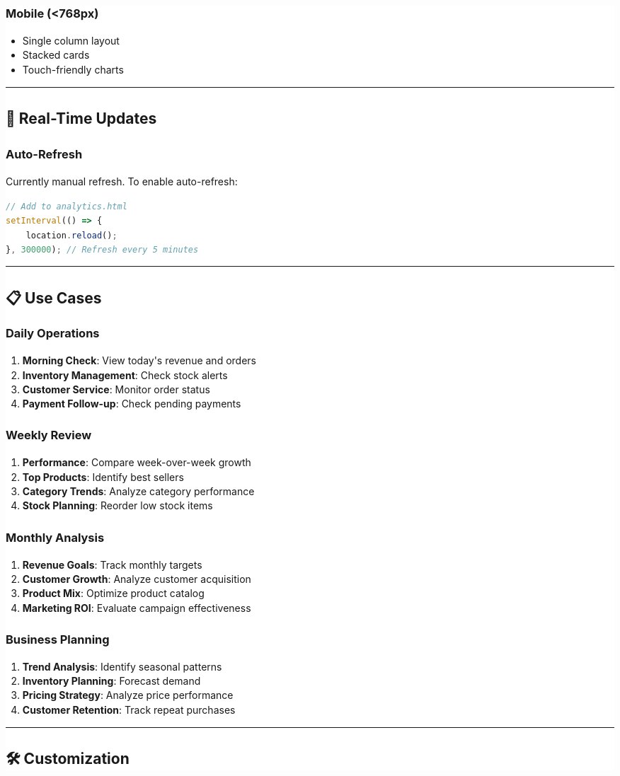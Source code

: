 ### Mobile (<768px)
- Single column layout
- Stacked cards
- Touch-friendly charts

---

## 🔄 Real-Time Updates

### Auto-Refresh
Currently manual refresh. To enable auto-refresh:

```javascript
// Add to analytics.html
setInterval(() => {
    location.reload();
}, 300000); // Refresh every 5 minutes
```

---

## 📋 Use Cases

### Daily Operations
1. **Morning Check**: View today's revenue and orders
2. **Inventory Management**: Check stock alerts
3. **Customer Service**: Monitor order status
4. **Payment Follow-up**: Check pending payments

### Weekly Review
1. **Performance**: Compare week-over-week growth
2. **Top Products**: Identify best sellers
3. **Category Trends**: Analyze category performance
4. **Stock Planning**: Reorder low stock items

### Monthly Analysis
1. **Revenue Goals**: Track monthly targets
2. **Customer Growth**: Analyze customer acquisition
3. **Product Mix**: Optimize product catalog
4. **Marketing ROI**: Evaluate campaign effectiveness

### Business Planning
1. **Trend Analysis**: Identify seasonal patterns
2. **Inventory Planning**: Forecast demand
3. **Pricing Strategy**: Analyze price performance
4. **Customer Retention**: Track repeat purchases

---

## 🛠️ Customization

